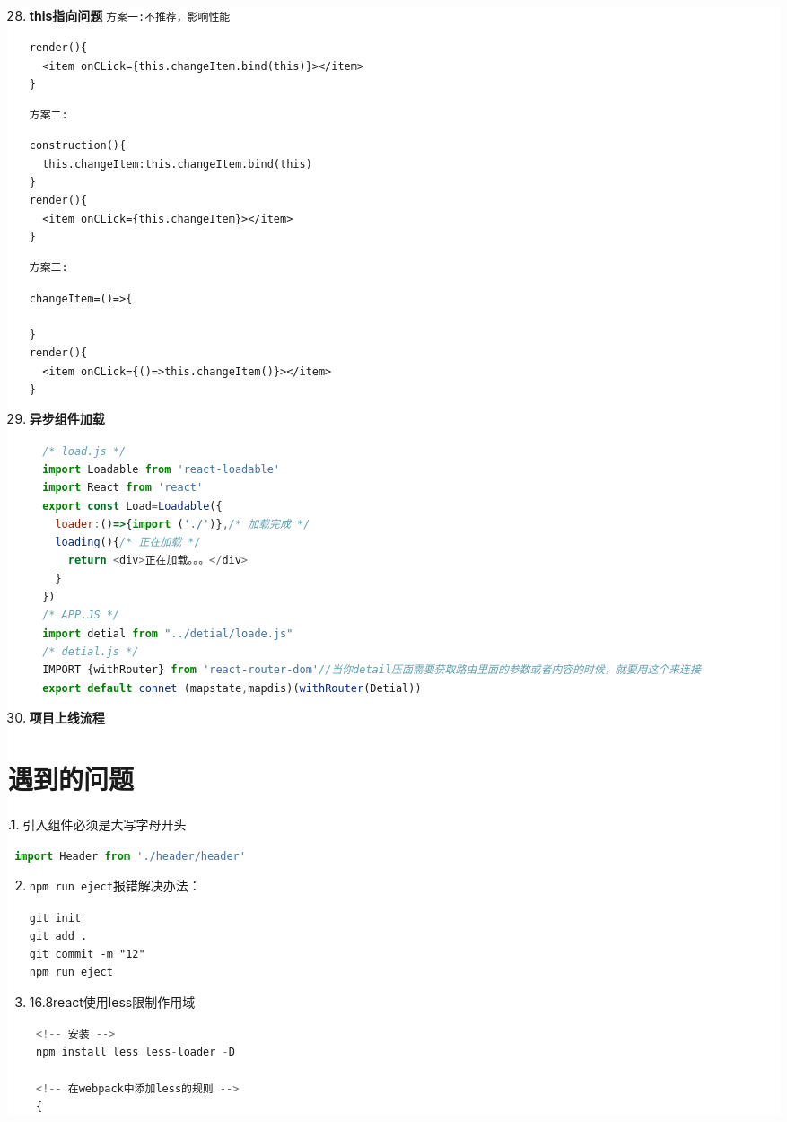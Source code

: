 28. **this指向问题**
    `方案一:不推荐，影响性能`
    ```
    render(){
      <item onCLick={this.changeItem.bind(this)}></item>
    }
    ```
    `方案二:`
    ```
    construction(){
      this.changeItem:this.changeItem.bind(this)
    }
    render(){
      <item onCLick={this.changeItem}></item>
    }
    ```
    `方案三:`
    ```
    changeItem=()=>{

    }
    render(){
      <item onCLick={()=>this.changeItem()}></item>
    }
    ```
29. **异步组件加载**
    ```js
      /* load.js */
      import Loadable from 'react-loadable'
      import React from 'react'
      export const Load=Loadable({
        loader:()=>{import ('./')},/* 加载完成 */
        loading(){/* 正在加载 */
          return <div>正在加载。。。</div>
        }
      })
      /* APP.JS */
      import detial from "../detial/loade.js"
      /* detial.js */
      IMPORT {withRouter} from 'react-router-dom'//当你detail压面需要获取路由里面的参数或者内容的时候，就要用这个来连接
      export default connet (mapstate,mapdis)(withRouter(Detial))
    ```
30. **项目上线流程**

# 遇到的问题
.1. 引入组件必须是大写字母开头
   ```javascript
    import Header from './header/header'
   ```
2. `npm run eject`报错解决办法：
    ```
    git init 
    git add .
    git commit -m "12"
    npm run eject
    ```
3. 16.8react使用less限制作用域
   ```JavaScript
    <!-- 安装 -->
    npm install less less-loader -D

    <!-- 在webpack中添加less的规则 -->
    {
   ```